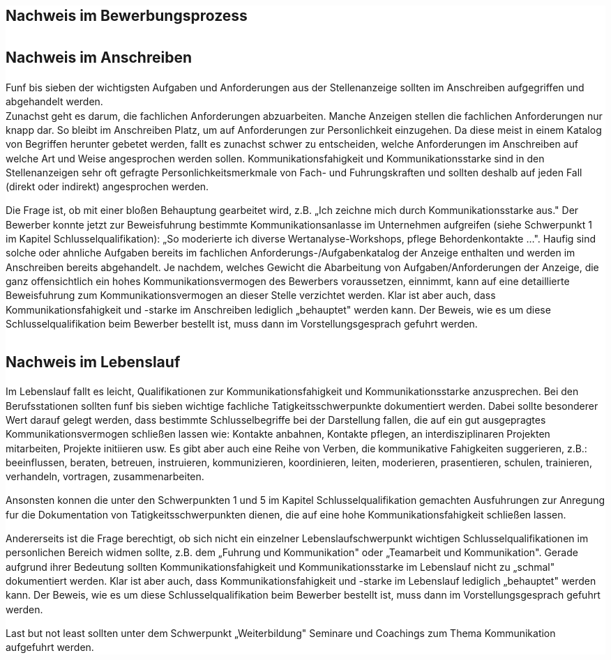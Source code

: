 ## Nachweis im Bewerbungsprozess

## Nachweis im Anschreiben

Funf bis sieben der wichtigsten Aufgaben und Anforderungen aus der Stellenanzeige sollten im Anschreiben aufgegriffen und abgehandelt werden.  
Zunachst geht es darum, die fachlichen Anforderungen abzuarbeiten. Manche Anzeigen stellen die fachlichen Anforderungen nur knapp dar. So bleibt im Anschreiben Platz, um auf Anforderungen zur Personlichkeit einzugehen. Da diese meist in einem Katalog von Begriffen herunter gebetet werden, fallt es zunachst schwer zu entscheiden, welche Anforderungen im Anschreiben auf welche Art und Weise angesprochen werden sollen. Kommunikationsfahigkeit und Kommunikationsstarke sind in den Stellenanzeigen sehr oft gefragte Personlichkeitsmerkmale von Fach- und Fuhrungskraften und sollten deshalb auf jeden Fall (direkt oder indirekt) angesprochen werden.

Die Frage ist, ob mit einer bloßen Behauptung gearbeitet wird, z.B. „Ich zeichne mich durch Kommunikationsstarke aus." Der Bewerber konnte jetzt zur Beweisfuhrung bestimmte Kommunikationsanlasse im Unternehmen aufgreifen (siehe Schwerpunkt 1 im Kapitel Schlusselqualifikation): „So moderierte ich diverse Wertanalyse-Workshops, pflege Behordenkontakte …". Haufig sind solche oder ahnliche Aufgaben bereits im fachlichen Anforderungs-/Aufgabenkatalog der Anzeige enthalten und werden im Anschreiben bereits abgehandelt. Je nachdem, welches Gewicht die Abarbeitung von Aufgaben/Anforderungen der Anzeige, die ganz offensichtlich ein hohes Kommunikationsvermogen des Bewerbers voraussetzen, einnimmt, kann auf eine detaillierte Beweisfuhrung zum Kommunikationsvermogen an dieser Stelle verzichtet werden. Klar ist aber auch, dass Kommunikationsfahigkeit und -starke im Anschreiben lediglich „behauptet" werden kann. Der Beweis, wie es um diese Schlusselqualifikation beim Bewerber bestellt ist, muss dann im Vorstellungsgesprach gefuhrt werden.

## Nachweis im Lebenslauf

Im Lebenslauf fallt es leicht, Qualifikationen zur Kommunikationsfahigkeit und Kommunikationsstarke anzusprechen. Bei den Berufsstationen sollten funf bis sieben wichtige fachliche Tatigkeitsschwerpunkte dokumentiert werden. Dabei sollte besonderer Wert darauf gelegt werden, dass bestimmte Schlusselbegriffe bei der Darstellung fallen, die auf ein gut ausgepragtes Kommunikationsvermogen schließen lassen wie: Kontakte anbahnen, Kontakte pflegen, an interdisziplinaren Projekten mitarbeiten, Projekte initiieren usw. Es gibt aber auch eine Reihe von Verben, die kommunikative Fahigkeiten suggerieren, z.B.: beeinflussen, beraten, betreuen, instruieren, kommunizieren, koordinieren, leiten, moderieren, prasentieren, schulen, trainieren, verhandeln, vortragen, zusammenarbeiten.

Ansonsten konnen die unter den Schwerpunkten 1 und 5 im Kapitel Schlusselqualifikation gemachten Ausfuhrungen zur Anregung fur die Dokumentation von Tatigkeitsschwerpunkten dienen, die auf eine hohe Kommunikationsfahigkeit schließen lassen.

Andererseits ist die Frage berechtigt, ob sich nicht ein einzelner Lebenslaufschwerpunkt wichtigen Schlusselqualifikationen im personlichen Bereich widmen sollte, z.B. dem „Fuhrung und Kommunikation" oder „Teamarbeit und Kommunikation". Gerade aufgrund ihrer Bedeutung sollten Kommunikationsfahigkeit und Kommunikationsstarke im Lebenslauf nicht zu „schmal" dokumentiert werden. Klar ist aber auch, dass Kommunikationsfahigkeit und -starke im Lebenslauf lediglich „behauptet" werden kann. Der Beweis, wie es um diese Schlusselqualifikation beim Bewerber bestellt ist, muss dann im Vorstellungsgesprach gefuhrt werden.

Last but not least sollten unter dem Schwerpunkt „Weiterbildung" Seminare und Coachings zum Thema Kommunikation aufgefuhrt werden.
